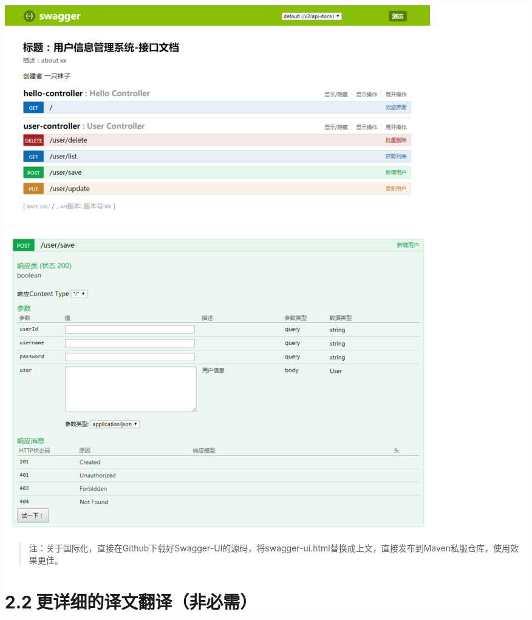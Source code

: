 ![](/assets/blogImg/180401-SpringBoot+Swagger2_5.png)

![](/assets/blogImg/180401-SpringBoot+Swagger2_6.png)

> 注：关于国际化，直接在Github下载好Swagger-UI的源码，将swagger-ui.html替换成上文，直接发布到Maven私服仓库，使用效果更佳。

# 2.2 更详细的译文翻译（非必需）
